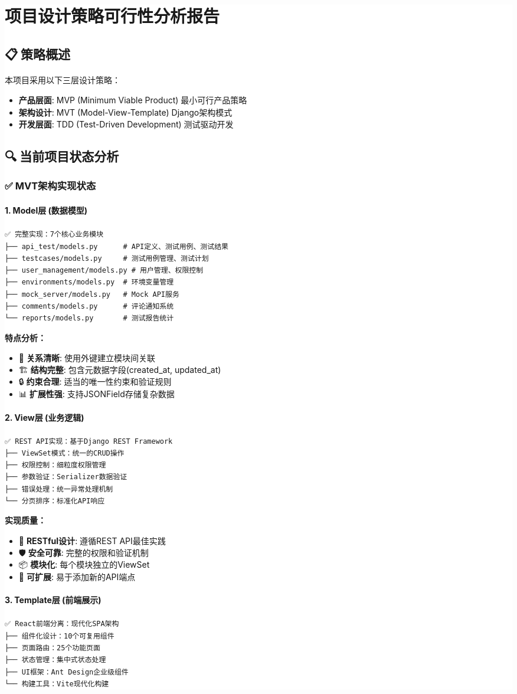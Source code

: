 # 项目设计策略可行性分析报告

## 📋 策略概述

本项目采用以下三层设计策略：
- **产品层面**: MVP (Minimum Viable Product) 最小可行产品策略
- **架构设计**: MVT (Model-View-Template) Django架构模式  
- **开发层面**: TDD (Test-Driven Development) 测试驱动开发

## 🔍 当前项目状态分析

### ✅ MVT架构实现状态

#### 1. Model层 (数据模型)
```
✅ 完整实现：7个核心业务模块
├── api_test/models.py      # API定义、测试用例、测试结果
├── testcases/models.py     # 测试用例管理、测试计划
├── user_management/models.py # 用户管理、权限控制
├── environments/models.py  # 环境变量管理
├── mock_server/models.py   # Mock API服务
├── comments/models.py      # 评论通知系统
└── reports/models.py       # 测试报告统计
```

**特点分析：**
- 🎯 **关系清晰**: 使用外键建立模块间关联
- 🏗️ **结构完整**: 包含元数据字段(created_at, updated_at)
- 🔒 **约束合理**: 适当的唯一性约束和验证规则
- 📊 **扩展性强**: 支持JSONField存储复杂数据

#### 2. View层 (业务逻辑)
```
✅ REST API实现：基于Django REST Framework
├── ViewSet模式：统一的CRUD操作
├── 权限控制：细粒度权限管理
├── 参数验证：Serializer数据验证
├── 错误处理：统一异常处理机制
└── 分页排序：标准化API响应
```

**实现质量：**
- 🚀 **RESTful设计**: 遵循REST API最佳实践
- 🛡️ **安全可靠**: 完整的权限和验证机制
- 📦 **模块化**: 每个模块独立的ViewSet
- 🔧 **可扩展**: 易于添加新的API端点

#### 3. Template层 (前端展示) 
```
✅ React前端分离：现代化SPA架构
├── 组件化设计：10个可复用组件
├── 页面路由：25个功能页面
├── 状态管理：集中式状态处理
├── UI框架：Ant Design企业级组件
└── 构建工具：Vite现代化构建
```
